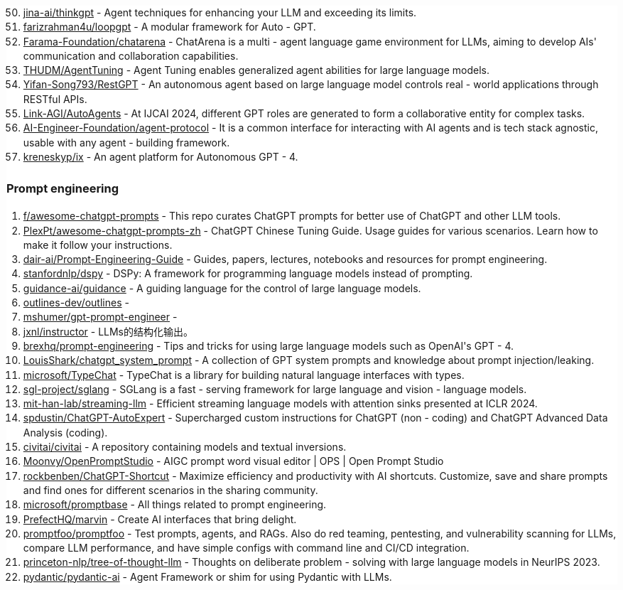50. [jina-ai/thinkgpt](https://github.com/jina-ai/thinkgpt) - Agent techniques for enhancing your LLM and exceeding its limits.
51. [farizrahman4u/loopgpt](https://github.com/farizrahman4u/loopgpt) - A modular framework for Auto - GPT.
52. [Farama-Foundation/chatarena](https://github.com/Farama-Foundation/chatarena) - ChatArena is a multi - agent language game environment for LLMs, aiming to develop AIs' communication and collaboration capabilities.
53. [THUDM/AgentTuning](https://github.com/THUDM/AgentTuning) - Agent Tuning enables generalized agent abilities for large language models.
54. [Yifan-Song793/RestGPT](https://github.com/Yifan-Song793/RestGPT) - An autonomous agent based on large language model controls real - world applications through RESTful APIs.
55. [Link-AGI/AutoAgents](https://github.com/Link-AGI/AutoAgents) - At IJCAI 2024, different GPT roles are generated to form a collaborative entity for complex tasks.
56. [AI-Engineer-Foundation/agent-protocol](https://github.com/AI-Engineer-Foundation/agent-protocol) - It is a common interface for interacting with AI agents and is tech stack agnostic, usable with any agent - building framework.
57. [kreneskyp/ix](https://github.com/kreneskyp/ix) - An agent platform for Autonomous GPT - 4.

### Prompt engineering

1. [f/awesome-chatgpt-prompts](https://github.com/f/awesome-chatgpt-prompts) - This repo curates ChatGPT prompts for better use of ChatGPT and other LLM tools.
2. [PlexPt/awesome-chatgpt-prompts-zh](https://github.com/PlexPt/awesome-chatgpt-prompts-zh) - ChatGPT Chinese Tuning Guide. Usage guides for various scenarios. Learn how to make it follow your instructions.
3. [dair-ai/Prompt-Engineering-Guide](https://github.com/dair-ai/Prompt-Engineering-Guide) - Guides, papers, lectures, notebooks and resources for prompt engineering.
4. [stanfordnlp/dspy](https://github.com/stanfordnlp/dspy) - DSPy: A framework for programming language models instead of prompting.
5. [guidance-ai/guidance](https://github.com/guidance-ai/guidance) - A guiding language for the control of large language models.
6. [outlines-dev/outlines](https://github.com/outlines-dev/outlines) - 
7. [mshumer/gpt-prompt-engineer](https://github.com/mshumer/gpt-prompt-engineer) - 
8. [jxnl/instructor](https://github.com/jxnl/instructor) - LLMs的结构化输出。
9. [brexhq/prompt-engineering](https://github.com/brexhq/prompt-engineering) - Tips and tricks for using large language models such as OpenAI's GPT - 4.
10. [LouisShark/chatgpt_system_prompt](https://github.com/LouisShark/chatgpt_system_prompt) - A collection of GPT system prompts and knowledge about prompt injection/leaking.
11. [microsoft/TypeChat](https://github.com/microsoft/TypeChat) - TypeChat is a library for building natural language interfaces with types.
12. [sgl-project/sglang](https://github.com/sgl-project/sglang) - SGLang is a fast - serving framework for large language and vision - language models.
13. [mit-han-lab/streaming-llm](https://github.com/mit-han-lab/streaming-llm) - Efficient streaming language models with attention sinks presented at ICLR 2024.
14. [spdustin/ChatGPT-AutoExpert](https://github.com/spdustin/ChatGPT-AutoExpert) - Supercharged custom instructions for ChatGPT (non - coding) and ChatGPT Advanced Data Analysis (coding).
15. [civitai/civitai](https://github.com/civitai/civitai) - A repository containing models and textual inversions.
16. [Moonvy/OpenPromptStudio](https://github.com/Moonvy/OpenPromptStudio) - AIGC prompt word visual editor | OPS | Open Prompt Studio
17. [rockbenben/ChatGPT-Shortcut](https://github.com/rockbenben/ChatGPT-Shortcut) - Maximize efficiency and productivity with AI shortcuts. Customize, save and share prompts and find ones for different scenarios in the sharing community.
18. [microsoft/promptbase](https://github.com/microsoft/promptbase) - All things related to prompt engineering.
19. [PrefectHQ/marvin](https://github.com/PrefectHQ/marvin) - Create AI interfaces that bring delight.
20. [promptfoo/promptfoo](https://github.com/promptfoo/promptfoo) - Test prompts, agents, and RAGs. Also do red teaming, pentesting, and vulnerability scanning for LLMs, compare LLM performance, and have simple configs with command line and CI/CD integration.
21. [princeton-nlp/tree-of-thought-llm](https://github.com/princeton-nlp/tree-of-thought-llm) - Thoughts on deliberate problem - solving with large language models in NeurIPS 2023.
22. [pydantic/pydantic-ai](https://github.com/pydantic/pydantic-ai) - Agent Framework or shim for using Pydantic with LLMs.